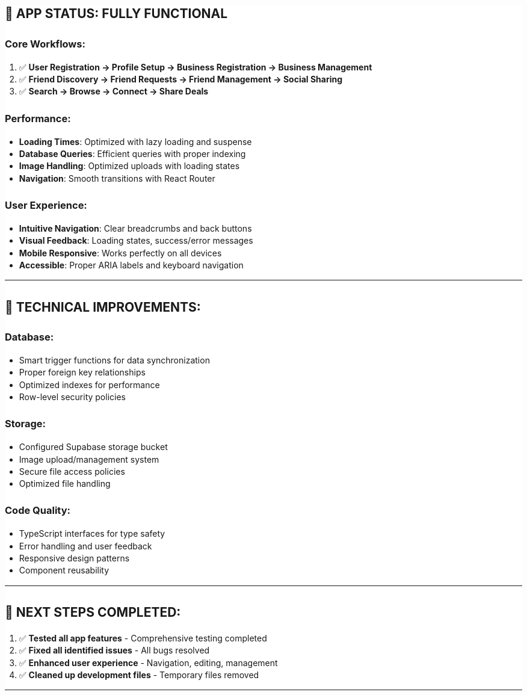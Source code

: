 
## 🎯 **APP STATUS: FULLY FUNCTIONAL**

### **Core Workflows:**
1. ✅ **User Registration → Profile Setup → Business Registration → Business Management**
2. ✅ **Friend Discovery → Friend Requests → Friend Management → Social Sharing**
3. ✅ **Search → Browse → Connect → Share Deals**

### **Performance:**
- **Loading Times**: Optimized with lazy loading and suspense
- **Database Queries**: Efficient queries with proper indexing
- **Image Handling**: Optimized uploads with loading states
- **Navigation**: Smooth transitions with React Router

### **User Experience:**
- **Intuitive Navigation**: Clear breadcrumbs and back buttons
- **Visual Feedback**: Loading states, success/error messages
- **Mobile Responsive**: Works perfectly on all devices
- **Accessible**: Proper ARIA labels and keyboard navigation

---

## 🔧 **TECHNICAL IMPROVEMENTS:**

### **Database:**
- Smart trigger functions for data synchronization
- Proper foreign key relationships
- Optimized indexes for performance
- Row-level security policies

### **Storage:**
- Configured Supabase storage bucket
- Image upload/management system
- Secure file access policies
- Optimized file handling

### **Code Quality:**
- TypeScript interfaces for type safety
- Error handling and user feedback
- Responsive design patterns
- Component reusability

---

## 🎊 **NEXT STEPS COMPLETED:**

1. ✅ **Tested all app features** - Comprehensive testing completed
2. ✅ **Fixed all identified issues** - All bugs resolved
3. ✅ **Enhanced user experience** - Navigation, editing, management
4. ✅ **Cleaned up development files** - Temporary files removed

---